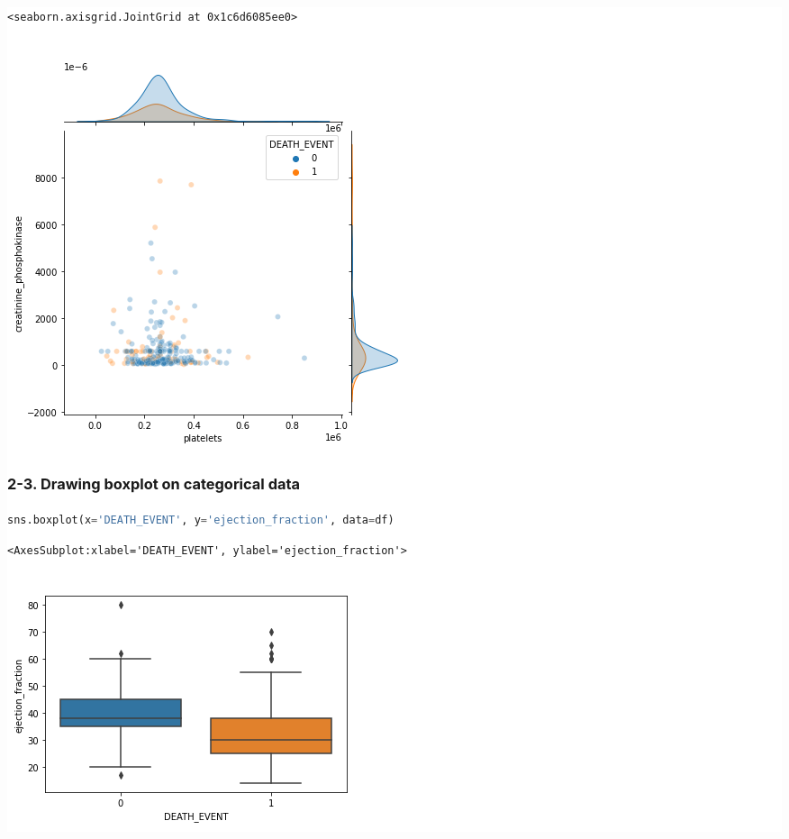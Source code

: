 


    <seaborn.axisgrid.JointGrid at 0x1c6d6085ee0>




​    
![output_24_1](/images/2021-03-02/output_24_1.png)
​    


### 2-3. Drawing boxplot on categorical data


```python
sns.boxplot(x='DEATH_EVENT', y='ejection_fraction', data=df)
```




    <AxesSubplot:xlabel='DEATH_EVENT', ylabel='ejection_fraction'>




​    
![output_26_1](/images/2021-03-02/output_26_1.png)
​    
